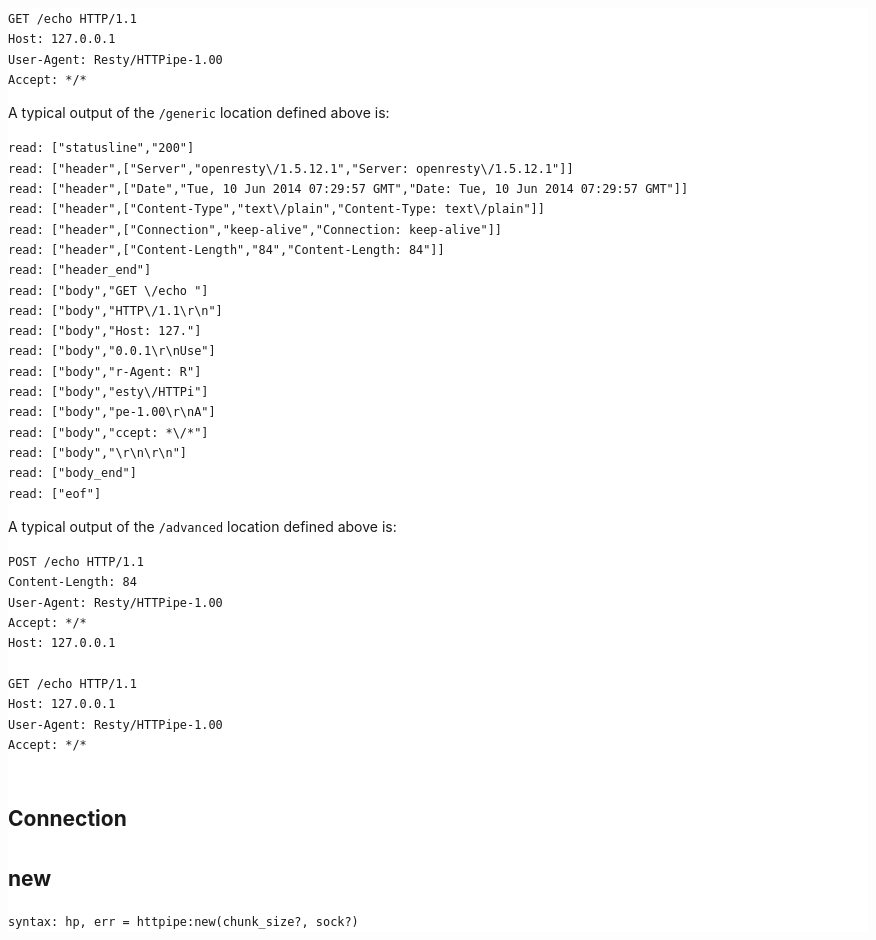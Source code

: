 ```
GET /echo HTTP/1.1
Host: 127.0.0.1
User-Agent: Resty/HTTPipe-1.00
Accept: */*

```

A typical output of the `/generic` location defined above is:

```
read: ["statusline","200"]
read: ["header",["Server","openresty\/1.5.12.1","Server: openresty\/1.5.12.1"]]
read: ["header",["Date","Tue, 10 Jun 2014 07:29:57 GMT","Date: Tue, 10 Jun 2014 07:29:57 GMT"]]
read: ["header",["Content-Type","text\/plain","Content-Type: text\/plain"]]
read: ["header",["Connection","keep-alive","Connection: keep-alive"]]
read: ["header",["Content-Length","84","Content-Length: 84"]]
read: ["header_end"]
read: ["body","GET \/echo "]
read: ["body","HTTP\/1.1\r\n"]
read: ["body","Host: 127."]
read: ["body","0.0.1\r\nUse"]
read: ["body","r-Agent: R"]
read: ["body","esty\/HTTPi"]
read: ["body","pe-1.00\r\nA"]
read: ["body","ccept: *\/*"]
read: ["body","\r\n\r\n"]
read: ["body_end"]
read: ["eof"]
```

A typical output of the `/advanced` location defined above is:

```
POST /echo HTTP/1.1
Content-Length: 84
User-Agent: Resty/HTTPipe-1.00
Accept: */*
Host: 127.0.0.1

GET /echo HTTP/1.1
Host: 127.0.0.1
User-Agent: Resty/HTTPipe-1.00
Accept: */*


```

## Connection

## new

`syntax: hp, err = httpipe:new(chunk_size?, sock?)`
